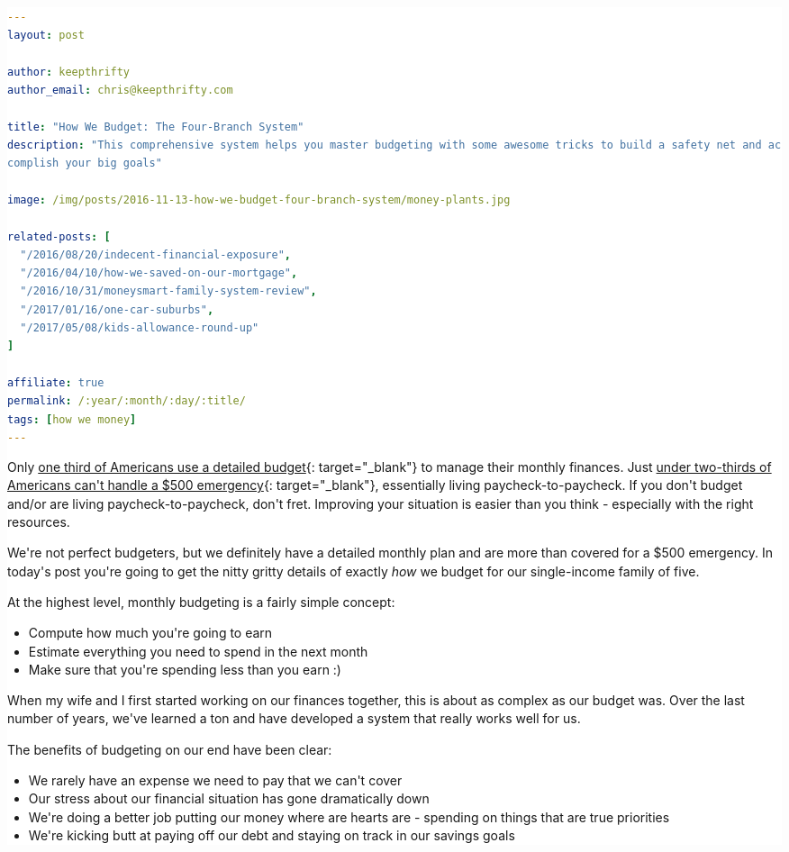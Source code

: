 ```yaml
---
layout: post

author: keepthrifty
author_email: chris@keepthrifty.com

title: "How We Budget: The Four-Branch System"
description: "This comprehensive system helps you master budgeting with some awesome tricks to build a safety net and accomplish your big goals"

image: /img/posts/2016-11-13-how-we-budget-four-branch-system/money-plants.jpg

related-posts: [
  "/2016/08/20/indecent-financial-exposure",
  "/2016/04/10/how-we-saved-on-our-mortgage",
  "/2016/10/31/moneysmart-family-system-review",
  "/2017/01/16/one-car-suburbs",
  "/2017/05/08/kids-allowance-round-up"
]

affiliate: true
permalink: /:year/:month/:day/:title/
tags: [how we money]
---
```


Only [one third of Americans use a detailed budget](http://www.gallup.com/poll/162872/one-three-americans-prepare-detailed-household-budget.aspx){: target="_blank"} to manage their monthly finances. Just [under two-thirds of Americans can't handle a $500 emergency](http://www.marketwatch.com/story/most-americans-are-one-paycheck-away-from-the-street-2016-01-06){: target="_blank"}, essentially living paycheck-to-paycheck. If you don't budget and/or are living paycheck-to-paycheck, don't fret. Improving your situation is easier than you think - especially with the right resources.

We're not perfect budgeters, but we definitely have a detailed monthly plan and are more than covered for a $500 emergency. In today's post you're going to get the nitty gritty details of exactly _how_ we budget for our single-income family of five.

At the highest level, monthly budgeting is a fairly simple concept:

- Compute how much you're going to earn
- Estimate everything you need to spend in the next month
- Make sure that you're spending less than you earn :)

When my wife and I first started working on our finances together, this is about as complex as our budget was. Over the last number of years, we've learned a ton and have developed a system that really works well for us.

The benefits of budgeting on our end have been clear:

- We rarely have an expense we need to pay that we can't cover
- Our stress about our financial situation has gone dramatically down
- We're doing a better job putting our money where are hearts are - spending on things that are true priorities
- We're kicking butt at paying off our debt and staying on track in our savings goals
